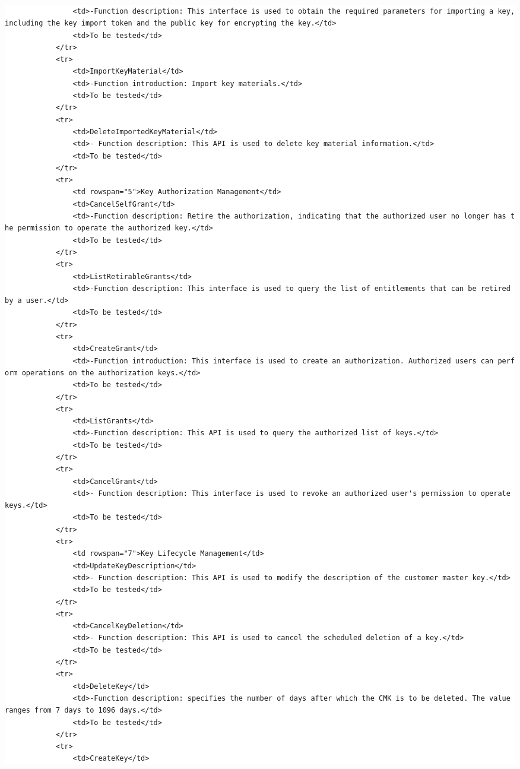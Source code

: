                     <td>-Function description: This interface is used to obtain the required parameters for importing a key, including the key import token and the public key for encrypting the key.</td>
                    <td>To be tested</td>
                </tr>
                <tr>
                    <td>ImportKeyMaterial</td>
                    <td>-Function introduction: Import key materials.</td>
                    <td>To be tested</td>
                </tr>
                <tr>
                    <td>DeleteImportedKeyMaterial</td>
                    <td>- Function description: This API is used to delete key material information.</td>
                    <td>To be tested</td>
                </tr>
                <tr>
                    <td rowspan="5">Key Authorization Management</td>
                    <td>CancelSelfGrant</td>
                    <td>-Function description: Retire the authorization, indicating that the authorized user no longer has the permission to operate the authorized key.</td>
                    <td>To be tested</td>
                </tr>
                <tr>
                    <td>ListRetirableGrants</td>
                    <td>-Function description: This interface is used to query the list of entitlements that can be retired by a user.</td>
                    <td>To be tested</td>
                </tr>
                <tr>
                    <td>CreateGrant</td>
                    <td>-Function introduction: This interface is used to create an authorization. Authorized users can perform operations on the authorization keys.</td>
                    <td>To be tested</td>
                </tr>
                <tr>
                    <td>ListGrants</td>
                    <td>-Function description: This API is used to query the authorized list of keys.</td>
                    <td>To be tested</td>
                </tr>
                <tr>
                    <td>CancelGrant</td>
                    <td>- Function description: This interface is used to revoke an authorized user's permission to operate keys.</td>
                    <td>To be tested</td>
                </tr>
                <tr>
                    <td rowspan="7">Key Lifecycle Management</td>
                    <td>UpdateKeyDescription</td>
                    <td>- Function description: This API is used to modify the description of the customer master key.</td>
                    <td>To be tested</td>
                </tr>
                <tr>
                    <td>CancelKeyDeletion</td>
                    <td>- Function description: This API is used to cancel the scheduled deletion of a key.</td>
                    <td>To be tested</td>
                </tr>
                <tr>
                    <td>DeleteKey</td>
                    <td>-Function description: specifies the number of days after which the CMK is to be deleted. The value ranges from 7 days to 1096 days.</td>
                    <td>To be tested</td>
                </tr>
                <tr>
                    <td>CreateKey</td>